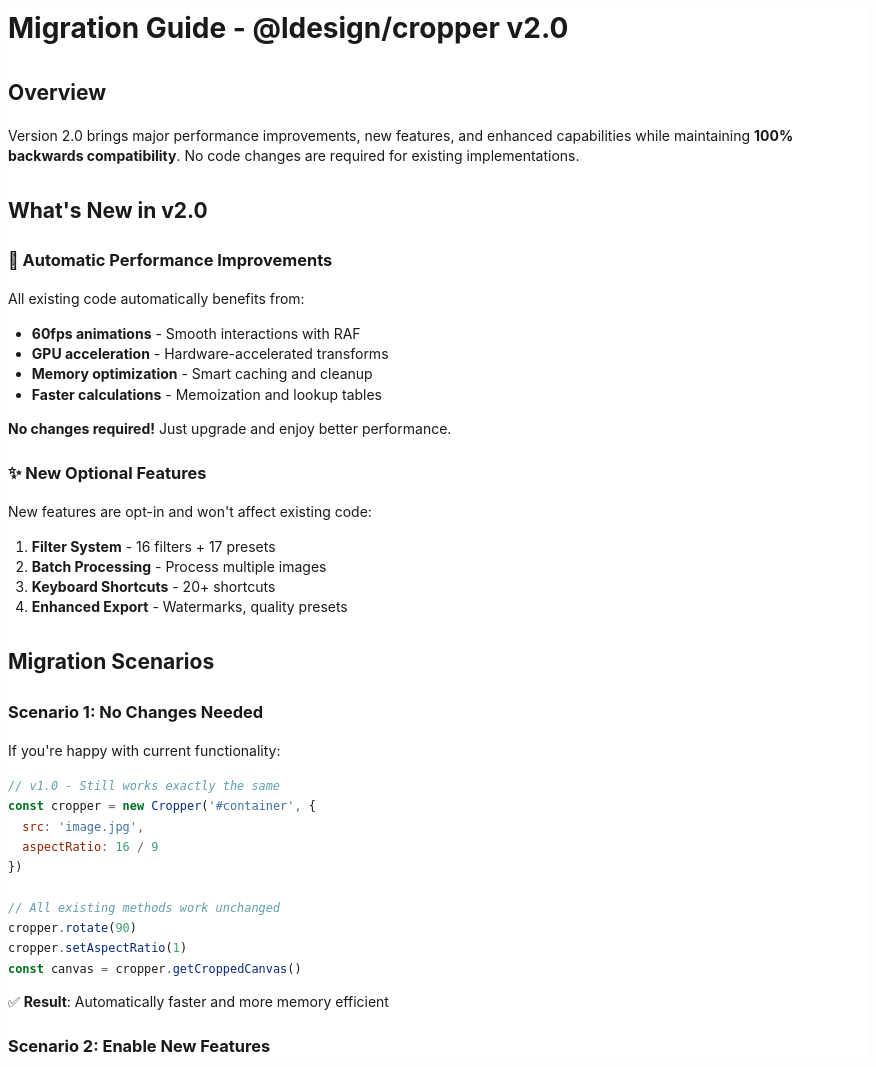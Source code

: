 # Migration Guide - @ldesign/cropper v2.0

## Overview

Version 2.0 brings major performance improvements, new features, and enhanced capabilities while maintaining **100% backwards compatibility**. No code changes are required for existing implementations.

## What's New in v2.0

### 🚀 Automatic Performance Improvements

All existing code automatically benefits from:

- **60fps animations** - Smooth interactions with RAF
- **GPU acceleration** - Hardware-accelerated transforms
- **Memory optimization** - Smart caching and cleanup
- **Faster calculations** - Memoization and lookup tables

**No changes required!** Just upgrade and enjoy better performance.

### ✨ New Optional Features

New features are opt-in and won't affect existing code:

1. **Filter System** - 16 filters + 17 presets
2. **Batch Processing** - Process multiple images
3. **Keyboard Shortcuts** - 20+ shortcuts
4. **Enhanced Export** - Watermarks, quality presets

## Migration Scenarios

### Scenario 1: No Changes Needed

If you're happy with current functionality:

```javascript
// v1.0 - Still works exactly the same
const cropper = new Cropper('#container', {
  src: 'image.jpg',
  aspectRatio: 16 / 9
})

// All existing methods work unchanged
cropper.rotate(90)
cropper.setAspectRatio(1)
const canvas = cropper.getCroppedCanvas()
```

✅ **Result**: Automatically faster and more memory efficient

### Scenario 2: Enable New Features
